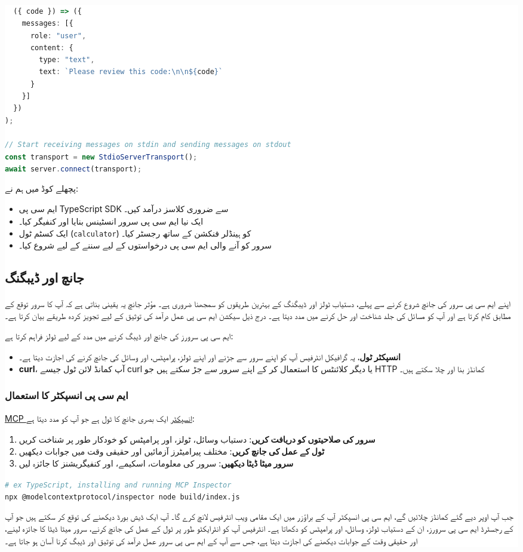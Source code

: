 ```typescript
  ({ code }) => ({
    messages: [{
      role: "user",
      content: {
        type: "text",
        text: `Please review this code:\n\n${code}`
      }
    }]
  })
);

// Start receiving messages on stdin and sending messages on stdout
const transport = new StdioServerTransport();
await server.connect(transport);
```

پچھلے کوڈ میں ہم نے:

- ایم سی پی TypeScript SDK سے ضروری کلاسز درآمد کیں۔
- ایک نیا ایم سی پی سرور انسٹینس بنایا اور کنفیگر کیا۔
- ایک کسٹم ٹول (`calculator`) کو ہینڈلر فنکشن کے ساتھ رجسٹر کیا۔
- سرور کو آنے والی ایم سی پی درخواستوں کے لیے سننے کے لیے شروع کیا۔

## جانچ اور ڈیبگنگ

اپنے ایم سی پی سرور کی جانچ شروع کرنے سے پہلے، دستیاب ٹولز اور ڈیبگنگ کے بہترین طریقوں کو سمجھنا ضروری ہے۔ مؤثر جانچ یہ یقینی بناتی ہے کہ آپ کا سرور توقع کے مطابق کام کرتا ہے اور آپ کو مسائل کی جلد شناخت اور حل کرنے میں مدد دیتا ہے۔ درج ذیل سیکشن ایم سی پی عمل درآمد کی توثیق کے لیے تجویز کردہ طریقے بیان کرتا ہے۔

ایم سی پی سرورز کی جانچ اور ڈیبگ کرنے میں مدد کے لیے ٹولز فراہم کرتا ہے:

- **انسپکٹر ٹول**، یہ گرافیکل انٹرفیس آپ کو اپنے سرور سے جڑنے اور اپنے ٹولز، پرامپٹس، اور وسائل کی جانچ کرنے کی اجازت دیتا ہے۔
- **curl**، آپ کمانڈ لائن ٹول جیسے curl یا دیگر کلائنٹس کا استعمال کر کے اپنے سرور سے جڑ سکتے ہیں جو HTTP کمانڈز بنا اور چلا سکتے ہیں۔

### ایم سی پی انسپکٹر کا استعمال

[MCP انسپکٹر](https://github.com/modelcontextprotocol/inspector) ایک بصری جانچ کا ٹول ہے جو آپ کو مدد دیتا ہے:

1. **سرور کی صلاحیتوں کو دریافت کریں**: دستیاب وسائل، ٹولز، اور پرامپٹس کو خودکار طور پر شناخت کریں
2. **ٹول کے عمل کی جانچ کریں**: مختلف پیرامیٹرز آزمائیں اور حقیقی وقت میں جوابات دیکھیں
3. **سرور میٹا ڈیٹا دیکھیں**: سرور کی معلومات، اسکیمے، اور کنفیگریشنز کا جائزہ لیں

```bash
# ex TypeScript, installing and running MCP Inspector
npx @modelcontextprotocol/inspector node build/index.js
```

جب آپ اوپر دیے گئے کمانڈز چلائیں گے، ایم سی پی انسپکٹر آپ کے براؤزر میں ایک مقامی ویب انٹرفیس لانچ کرے گا۔ آپ ایک ڈیش بورڈ دیکھنے کی توقع کر سکتے ہیں جو آپ کے رجسٹرڈ ایم سی پی سرورز، ان کے دستیاب ٹولز، وسائل، اور پرامپٹس کو دکھاتا ہے۔ انٹرفیس آپ کو انٹرایکٹو طور پر ٹول کے عمل کی جانچ کرنے، سرور میٹا ڈیٹا کا جائزہ لینے، اور حقیقی وقت کے جوابات دیکھنے کی اجازت دیتا ہے، جس سے آپ کے ایم سی پی سرور عمل درآمد کی توثیق اور ڈیبگ کرنا آسان ہو جاتا ہے۔

